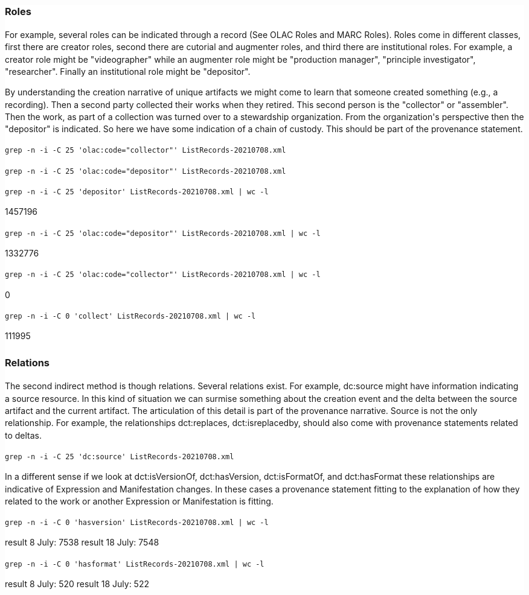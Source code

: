### Roles

For example, several roles can be indicated through a record (See OLAC Roles and MARC Roles). Roles come in different classes, first there are creator roles, second there are cutorial and augmenter roles, and third there are institutional roles. For example, a creator role might be "videographer" while an augmenter role might be "production manager", "principle investigator", "researcher". Finally an institutional role might be "depositor". 

By understanding the creation narrative of unique artifacts we might come to learn that someone created something (e.g., a recording). Then a second party collected their works when they retired. This second person is the "collector" or "assembler". Then the work, as part of a collection was turned over to a stewardship organization. From the organization's perspective then the "depositor" is indicated. So here we have some indication of a chain of custody. This should be part of the provenance statement.

`grep -n -i -C 25 'olac:code="collector"' ListRecords-20210708.xml`

`grep -n -i -C 25 'olac:code="depositor"' ListRecords-20210708.xml`

`grep -n -i -C 25 'depositor' ListRecords-20210708.xml | wc -l`

1457196

`grep -n -i -C 25 'olac:code="depositor"' ListRecords-20210708.xml | wc -l`

1332776

`grep -n -i -C 25 'olac:code="collector"' ListRecords-20210708.xml | wc -l`

0

`grep -n -i -C 0 'collect' ListRecords-20210708.xml | wc -l`

111995

### Relations

The second indirect method is though relations. Several relations exist. For example, dc:source might have information indicating a source resource. In this kind of situation we can surmise something about the creation event and the delta between the source artifact and the current artifact. The articulation of this detail is part of the provenance narrative. Source is not the only relationship. For example, the relationships dct:replaces, dct:isreplacedby, should also come with provenance statements related to deltas. 

`grep -n -i -C 25 'dc:source' ListRecords-20210708.xml`

In a different sense if we look at dct:isVersionOf, dct:hasVersion, dct:isFormatOf, and dct:hasFormat these relationships are indicative of Expression and Manifestation changes. In these cases a provenance statement fitting to the explanation of how they related to the work or another Expression or Manifestation is fitting.

`grep -n -i -C 0 'hasversion' ListRecords-20210708.xml | wc -l`

result 8 July: 7538
result 18 July: 7548

`grep -n -i -C 0 'hasformat' ListRecords-20210708.xml | wc -l`

result 8 July: 520
result 18 July: 522
